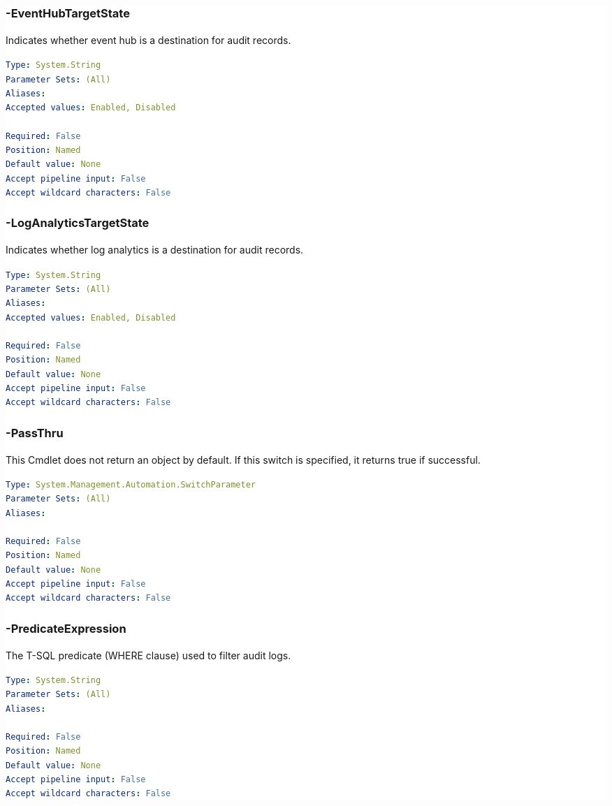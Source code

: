 ### -EventHubTargetState
Indicates whether event hub is a destination for audit records.

```yaml
Type: System.String
Parameter Sets: (All)
Aliases:
Accepted values: Enabled, Disabled

Required: False
Position: Named
Default value: None
Accept pipeline input: False
Accept wildcard characters: False
```

### -LogAnalyticsTargetState
Indicates whether log analytics is a destination for audit records.

```yaml
Type: System.String
Parameter Sets: (All)
Aliases:
Accepted values: Enabled, Disabled

Required: False
Position: Named
Default value: None
Accept pipeline input: False
Accept wildcard characters: False
```

### -PassThru
This Cmdlet does not return an object by default.
If this switch is specified, it returns true if successful.

```yaml
Type: System.Management.Automation.SwitchParameter
Parameter Sets: (All)
Aliases:

Required: False
Position: Named
Default value: None
Accept pipeline input: False
Accept wildcard characters: False
```

### -PredicateExpression
The T-SQL predicate (WHERE clause) used to filter audit logs.

```yaml
Type: System.String
Parameter Sets: (All)
Aliases:

Required: False
Position: Named
Default value: None
Accept pipeline input: False
Accept wildcard characters: False
```
